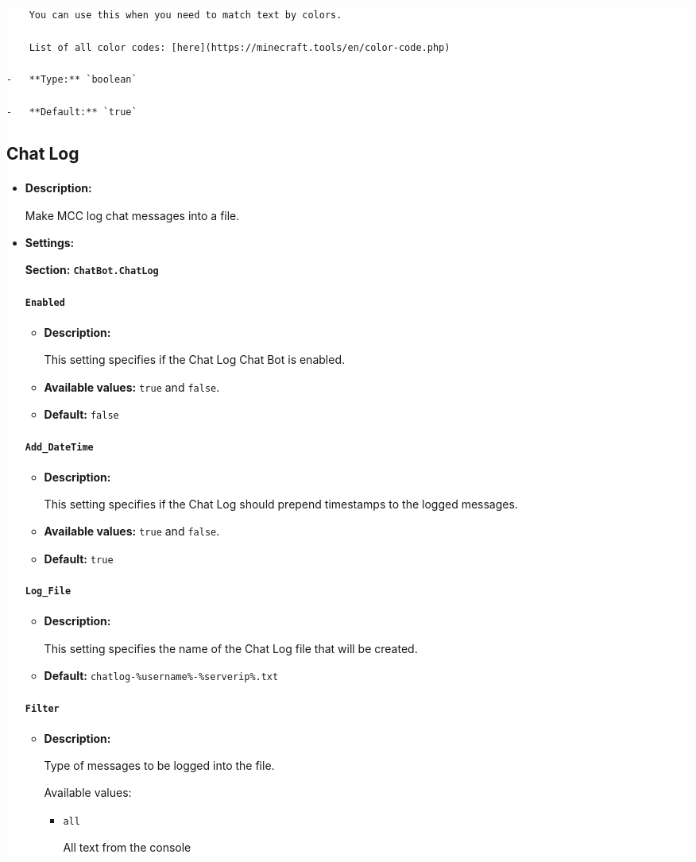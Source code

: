         You can use this when you need to match text by colors.

        List of all color codes: [here](https://minecraft.tools/en/color-code.php)

    -   **Type:** `boolean`

    -   **Default:** `true`

## Chat Log

-   **Description:**

    Make MCC log chat messages into a file.

-   **Settings:**

    **Section:** **`ChatBot.ChatLog`**

    #### `Enabled`

    -   **Description:**

        This setting specifies if the Chat Log Chat Bot is enabled.

    -   **Available values:** `true` and `false`.

    -   **Default:** `false`



    #### `Add_DateTime`

    -   **Description:**

        This setting specifies if the Chat Log should prepend timestamps to the logged messages.

    -   **Available values:** `true` and `false`.

    -   **Default:** `true`



    #### `Log_File`

    -   **Description:**

        This setting specifies the name of the Chat Log file that will be created.

    -   **Default:** `chatlog-%username%-%serverip%.txt`



    #### `Filter`

    -   **Description:**

        Type of messages to be logged into the file.

        Available values:

        -   `all`

            All text from the console
